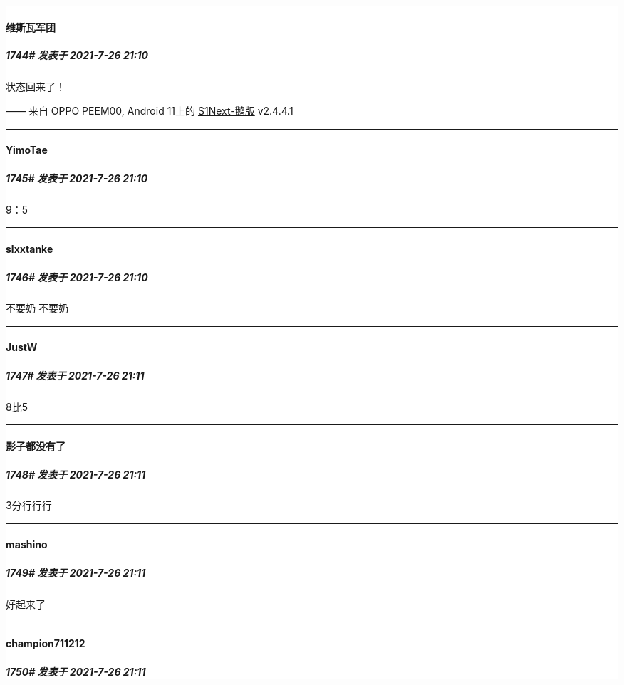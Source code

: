 
*****

####  维斯瓦军团  
##### 1744#       发表于 2021-7-26 21:10


状态回来了！

—— 来自 OPPO PEEM00, Android 11上的 [S1Next-鹅版](https://github.com/ykrank/S1-Next/releases) v2.4.4.1


*****

####  YimoTae  
##### 1745#       发表于 2021-7-26 21:10


9：5


*****

####  slxxtanke  
##### 1746#       发表于 2021-7-26 21:10


不要奶 不要奶


*****

####  JustW  
##### 1747#       发表于 2021-7-26 21:11


8比5


*****

####  影子都没有了  
##### 1748#       发表于 2021-7-26 21:11


3分行行行


*****

####  mashino  
##### 1749#       发表于 2021-7-26 21:11


好起来了


*****

####  champion711212  
##### 1750#       发表于 2021-7-26 21:11
